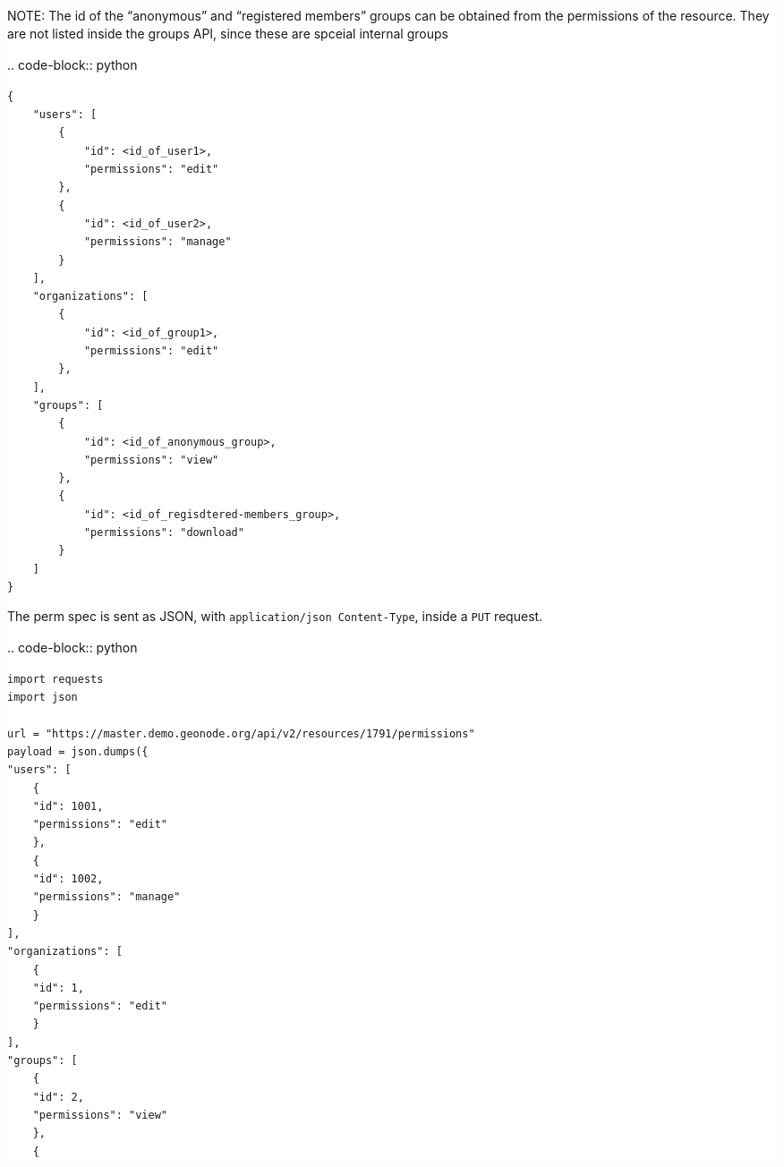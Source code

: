 NOTE: The id of the “anonymous” and “registered members” groups can be obtained from the permissions of the resource. They are not listed inside the groups API, since these are spceial internal groups

.. code-block:: python

    { 
        "users": [
            {
                "id": <id_of_user1>,
                "permissions": "edit"
            },
            {
                "id": <id_of_user2>,
                "permissions": "manage"
            }
        ],
        "organizations": [
            {
                "id": <id_of_group1>,
                "permissions": "edit"
            },
        ],
        "groups": [
            {
                "id": <id_of_anonymous_group>,
                "permissions": "view"
            },
            {
                "id": <id_of_regisdtered-members_group>,
                "permissions": "download"
            }
        ]
    }

The perm spec is sent as JSON, with ``application/json Content-Type``, inside a ``PUT`` request.

.. code-block:: python

    import requests
    import json
    
    url = "https://master.demo.geonode.org/api/v2/resources/1791/permissions"
    payload = json.dumps({
    "users": [
        {
        "id": 1001,
        "permissions": "edit"
        },
        {
        "id": 1002,
        "permissions": "manage"
        }
    ],
    "organizations": [
        {
        "id": 1,
        "permissions": "edit"
        }
    ],
    "groups": [
        {
        "id": 2,
        "permissions": "view"
        },
        {
